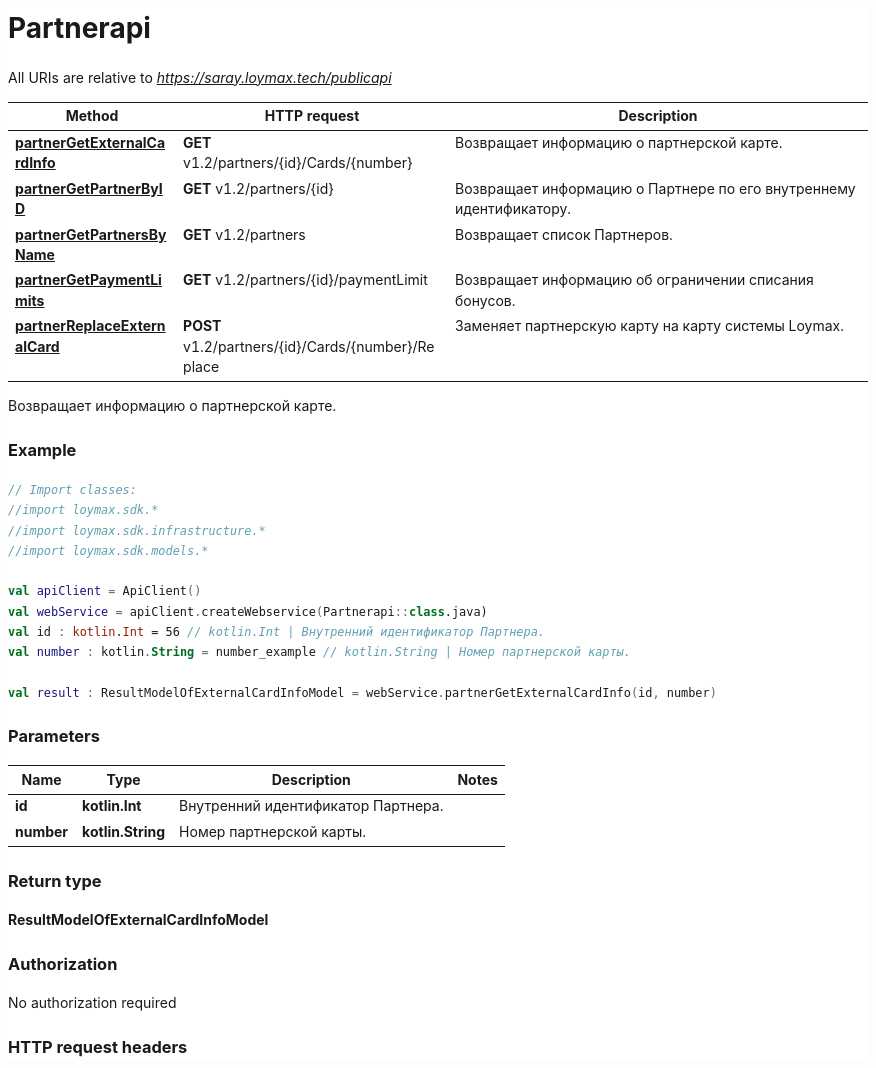 # Partnerapi

All URIs are relative to *https://saray.loymax.tech/publicapi*

Method | HTTP request | Description
------------- | ------------- | -------------
[**partnerGetExternalCardInfo**](Partnerapi.md#partnerGetExternalCardInfo) | **GET** v1.2/partners/{id}/Cards/{number} | Возвращает информацию о партнерской карте.
[**partnerGetPartnerByID**](Partnerapi.md#partnerGetPartnerByID) | **GET** v1.2/partners/{id} | Возвращает информацию о Партнере по его внутреннему идентификатору.
[**partnerGetPartnersByName**](Partnerapi.md#partnerGetPartnersByName) | **GET** v1.2/partners | Возвращает список Партнеров.
[**partnerGetPaymentLimits**](Partnerapi.md#partnerGetPaymentLimits) | **GET** v1.2/partners/{id}/paymentLimit | Возвращает информацию об ограничении списания бонусов.
[**partnerReplaceExternalCard**](Partnerapi.md#partnerReplaceExternalCard) | **POST** v1.2/partners/{id}/Cards/{number}/Replace | Заменяет партнерскую карту на карту системы Loymax.



Возвращает информацию о партнерской карте.

### Example
```kotlin
// Import classes:
//import loymax.sdk.*
//import loymax.sdk.infrastructure.*
//import loymax.sdk.models.*

val apiClient = ApiClient()
val webService = apiClient.createWebservice(Partnerapi::class.java)
val id : kotlin.Int = 56 // kotlin.Int | Внутренний идентификатор Партнера.
val number : kotlin.String = number_example // kotlin.String | Номер партнерской карты.

val result : ResultModelOfExternalCardInfoModel = webService.partnerGetExternalCardInfo(id, number)
```

### Parameters

Name | Type | Description  | Notes
------------- | ------------- | ------------- | -------------
 **id** | **kotlin.Int**| Внутренний идентификатор Партнера. |
 **number** | **kotlin.String**| Номер партнерской карты. |

### Return type

**ResultModelOfExternalCardInfoModel**

### Authorization

No authorization required

### HTTP request headers
